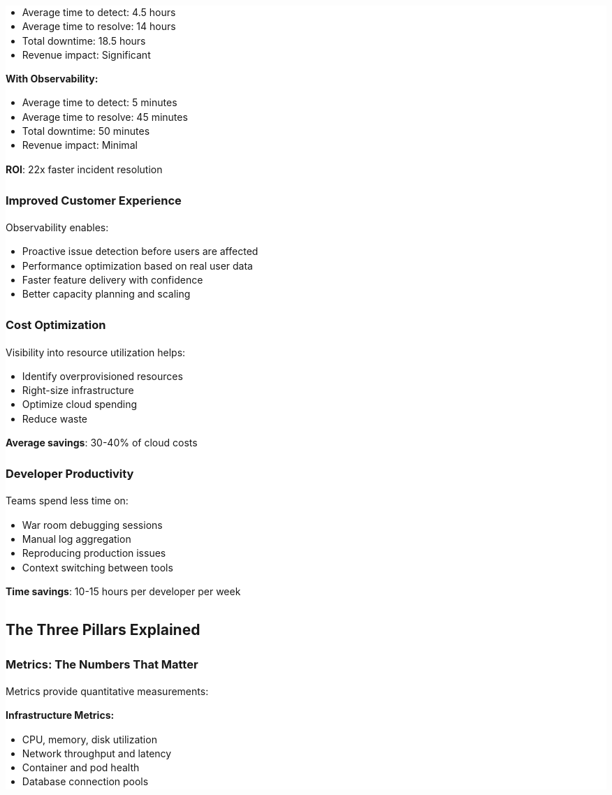 - Average time to detect: 4.5 hours
- Average time to resolve: 14 hours
- Total downtime: 18.5 hours
- Revenue impact: Significant

**With Observability:**

- Average time to detect: 5 minutes
- Average time to resolve: 45 minutes
- Total downtime: 50 minutes
- Revenue impact: Minimal

**ROI**: 22x faster incident resolution

### Improved Customer Experience

Observability enables:

- Proactive issue detection before users are affected
- Performance optimization based on real user data
- Faster feature delivery with confidence
- Better capacity planning and scaling

### Cost Optimization

Visibility into resource utilization helps:

- Identify overprovisioned resources
- Right-size infrastructure
- Optimize cloud spending
- Reduce waste

**Average savings**: 30-40% of cloud costs

### Developer Productivity

Teams spend less time on:

- War room debugging sessions
- Manual log aggregation
- Reproducing production issues
- Context switching between tools

**Time savings**: 10-15 hours per developer per week

## The Three Pillars Explained

### Metrics: The Numbers That Matter

Metrics provide quantitative measurements:

**Infrastructure Metrics:**

- CPU, memory, disk utilization
- Network throughput and latency
- Container and pod health
- Database connection pools
